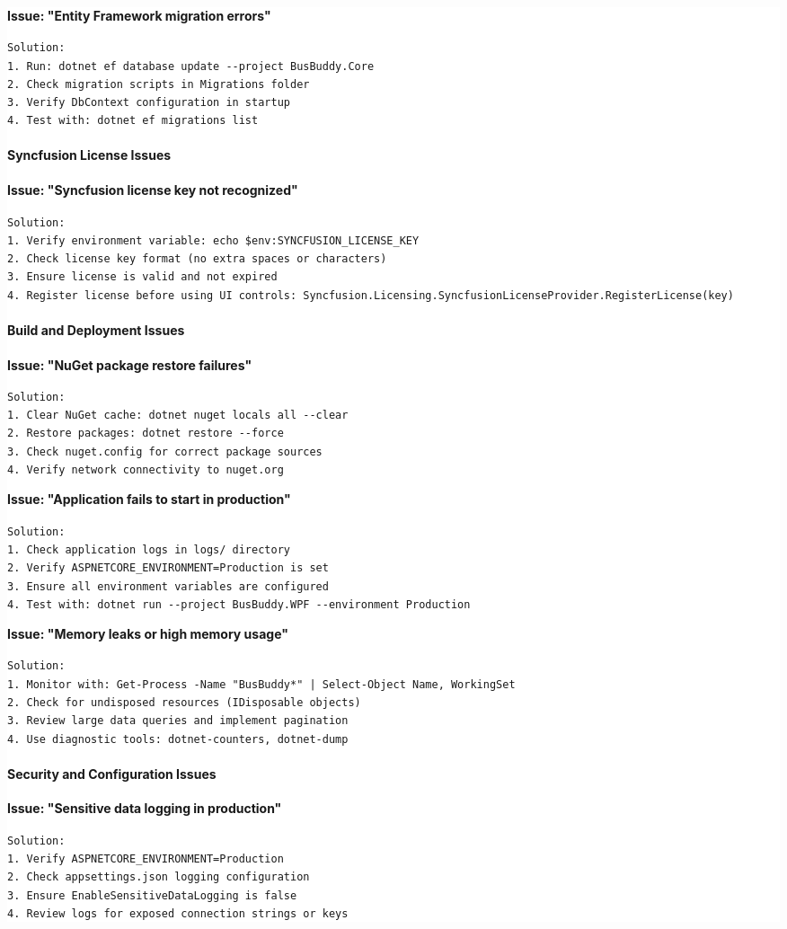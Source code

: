 **Issue: "Entity Framework migration errors"**
```
Solution:
1. Run: dotnet ef database update --project BusBuddy.Core
2. Check migration scripts in Migrations folder
3. Verify DbContext configuration in startup
4. Test with: dotnet ef migrations list
```

#### Syncfusion License Issues

**Issue: "Syncfusion license key not recognized"**
```
Solution:
1. Verify environment variable: echo $env:SYNCFUSION_LICENSE_KEY
2. Check license key format (no extra spaces or characters)
3. Ensure license is valid and not expired
4. Register license before using UI controls: Syncfusion.Licensing.SyncfusionLicenseProvider.RegisterLicense(key)
```

#### Build and Deployment Issues

**Issue: "NuGet package restore failures"**
```
Solution:
1. Clear NuGet cache: dotnet nuget locals all --clear
2. Restore packages: dotnet restore --force
3. Check nuget.config for correct package sources
4. Verify network connectivity to nuget.org
```

**Issue: "Application fails to start in production"**
```
Solution:
1. Check application logs in logs/ directory
2. Verify ASPNETCORE_ENVIRONMENT=Production is set
3. Ensure all environment variables are configured
4. Test with: dotnet run --project BusBuddy.WPF --environment Production
```

**Issue: "Memory leaks or high memory usage"**
```
Solution:
1. Monitor with: Get-Process -Name "BusBuddy*" | Select-Object Name, WorkingSet
2. Check for undisposed resources (IDisposable objects)
3. Review large data queries and implement pagination
4. Use diagnostic tools: dotnet-counters, dotnet-dump
```

#### Security and Configuration Issues

**Issue: "Sensitive data logging in production"**
```
Solution:
1. Verify ASPNETCORE_ENVIRONMENT=Production
2. Check appsettings.json logging configuration
3. Ensure EnableSensitiveDataLogging is false
4. Review logs for exposed connection strings or keys
```
